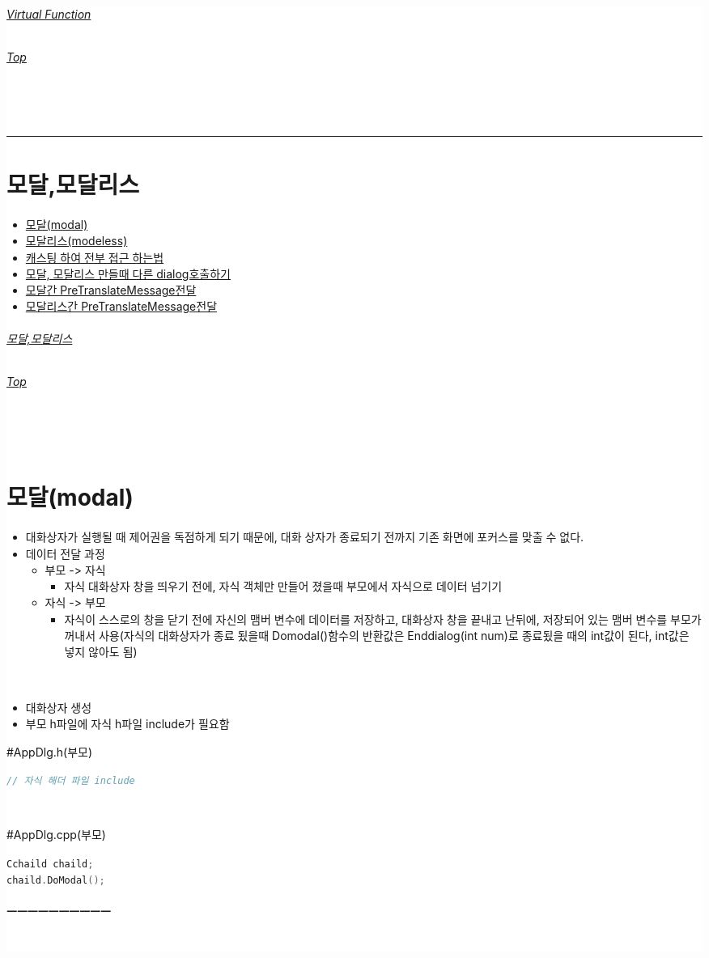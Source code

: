 ###### [Virtual Function](#virtual-function)
###### [Top](#top)

<br/>
<br/>

***

# 모달,모달리스
  - [모달(modal)](#모달modal)
  - [모달리스(modeless)](#모달리스modeless)
  - [캐스팅 하여 전부 접근 하는법](#캐스팅-하여-전부-접근-하는법)
  - [모달, 모달리스 만들때 다른 dialog호출하기](#모달-모달리스-만들때-다른-dialog호출하기)
  - [모달간 PreTranslateMessage전달](#모달간-pretranslatemessage전달)
  - [모달리스간 PreTranslateMessage전달](#모달리스간-pretranslatemessage전달)


###### [모달,모달리스](#모달모달리스)
###### [Top](#top)

<br/>
<br/>

# 모달(modal)

  - 대화상자가 실행될 때 제어권을 독점하게 되기 때문에, 대화 상자가 종료되기 전까지 기존 화면에 포커스를 맞출 수 없다.
  - 데이터 전달 과정
    - 부모 -> 자식
      - 자식 대화상자 창을 띄우기 전에, 자식 객체만 만들어 졌을때 부모에서 자식으로 데이터 넘기기
    - 자식 -> 부모
      - 자식이 스스로의 창을 닫기 전에 자신의 맴버 변수에 데이터를 저장하고, 대화상자 창을 끝내고 난뒤에, 저장되어 있는 맴버 변수를 부모가 꺼내서 사용(자식의 대화상자가 종료 됬을때 Domodal()함수의 반환값은 Enddialog(int num)로 종료됬을 때의 int값이 된다, int값은 넣지 않아도 됨)

<br/>

  - 대화상자 생성
  - 부모 h파일에 자식 h파일 include가 필요함

#AppDlg.h(부모)
~~~c++
// 자식 해더 파일 include
~~~

<br/>

#AppDlg.cpp(부모)
~~~c++
Cchaild chaild;
chaild.DoModal();
~~~

#### ㅡㅡㅡㅡㅡㅡㅡㅡㅡㅡ

<br/>
